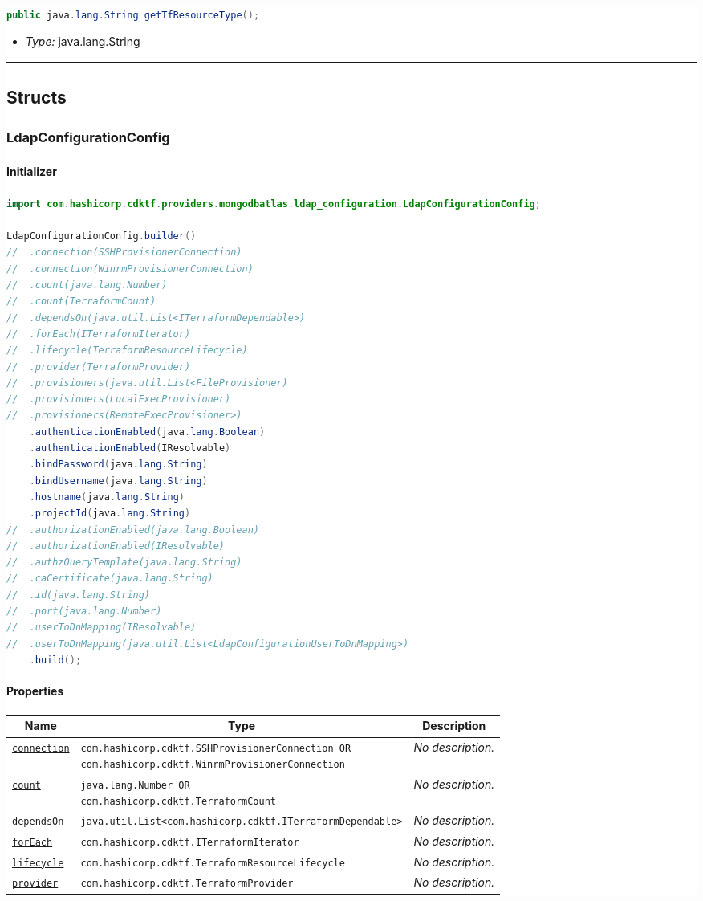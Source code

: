 ```java
public java.lang.String getTfResourceType();
```

- *Type:* java.lang.String

---

## Structs <a name="Structs" id="Structs"></a>

### LdapConfigurationConfig <a name="LdapConfigurationConfig" id="@cdktf/provider-mongodbatlas.ldapConfiguration.LdapConfigurationConfig"></a>

#### Initializer <a name="Initializer" id="@cdktf/provider-mongodbatlas.ldapConfiguration.LdapConfigurationConfig.Initializer"></a>

```java
import com.hashicorp.cdktf.providers.mongodbatlas.ldap_configuration.LdapConfigurationConfig;

LdapConfigurationConfig.builder()
//  .connection(SSHProvisionerConnection)
//  .connection(WinrmProvisionerConnection)
//  .count(java.lang.Number)
//  .count(TerraformCount)
//  .dependsOn(java.util.List<ITerraformDependable>)
//  .forEach(ITerraformIterator)
//  .lifecycle(TerraformResourceLifecycle)
//  .provider(TerraformProvider)
//  .provisioners(java.util.List<FileProvisioner)
//  .provisioners(LocalExecProvisioner)
//  .provisioners(RemoteExecProvisioner>)
    .authenticationEnabled(java.lang.Boolean)
    .authenticationEnabled(IResolvable)
    .bindPassword(java.lang.String)
    .bindUsername(java.lang.String)
    .hostname(java.lang.String)
    .projectId(java.lang.String)
//  .authorizationEnabled(java.lang.Boolean)
//  .authorizationEnabled(IResolvable)
//  .authzQueryTemplate(java.lang.String)
//  .caCertificate(java.lang.String)
//  .id(java.lang.String)
//  .port(java.lang.Number)
//  .userToDnMapping(IResolvable)
//  .userToDnMapping(java.util.List<LdapConfigurationUserToDnMapping>)
    .build();
```

#### Properties <a name="Properties" id="Properties"></a>

| **Name** | **Type** | **Description** |
| --- | --- | --- |
| <code><a href="#@cdktf/provider-mongodbatlas.ldapConfiguration.LdapConfigurationConfig.property.connection">connection</a></code> | <code>com.hashicorp.cdktf.SSHProvisionerConnection OR com.hashicorp.cdktf.WinrmProvisionerConnection</code> | *No description.* |
| <code><a href="#@cdktf/provider-mongodbatlas.ldapConfiguration.LdapConfigurationConfig.property.count">count</a></code> | <code>java.lang.Number OR com.hashicorp.cdktf.TerraformCount</code> | *No description.* |
| <code><a href="#@cdktf/provider-mongodbatlas.ldapConfiguration.LdapConfigurationConfig.property.dependsOn">dependsOn</a></code> | <code>java.util.List<com.hashicorp.cdktf.ITerraformDependable></code> | *No description.* |
| <code><a href="#@cdktf/provider-mongodbatlas.ldapConfiguration.LdapConfigurationConfig.property.forEach">forEach</a></code> | <code>com.hashicorp.cdktf.ITerraformIterator</code> | *No description.* |
| <code><a href="#@cdktf/provider-mongodbatlas.ldapConfiguration.LdapConfigurationConfig.property.lifecycle">lifecycle</a></code> | <code>com.hashicorp.cdktf.TerraformResourceLifecycle</code> | *No description.* |
| <code><a href="#@cdktf/provider-mongodbatlas.ldapConfiguration.LdapConfigurationConfig.property.provider">provider</a></code> | <code>com.hashicorp.cdktf.TerraformProvider</code> | *No description.* |